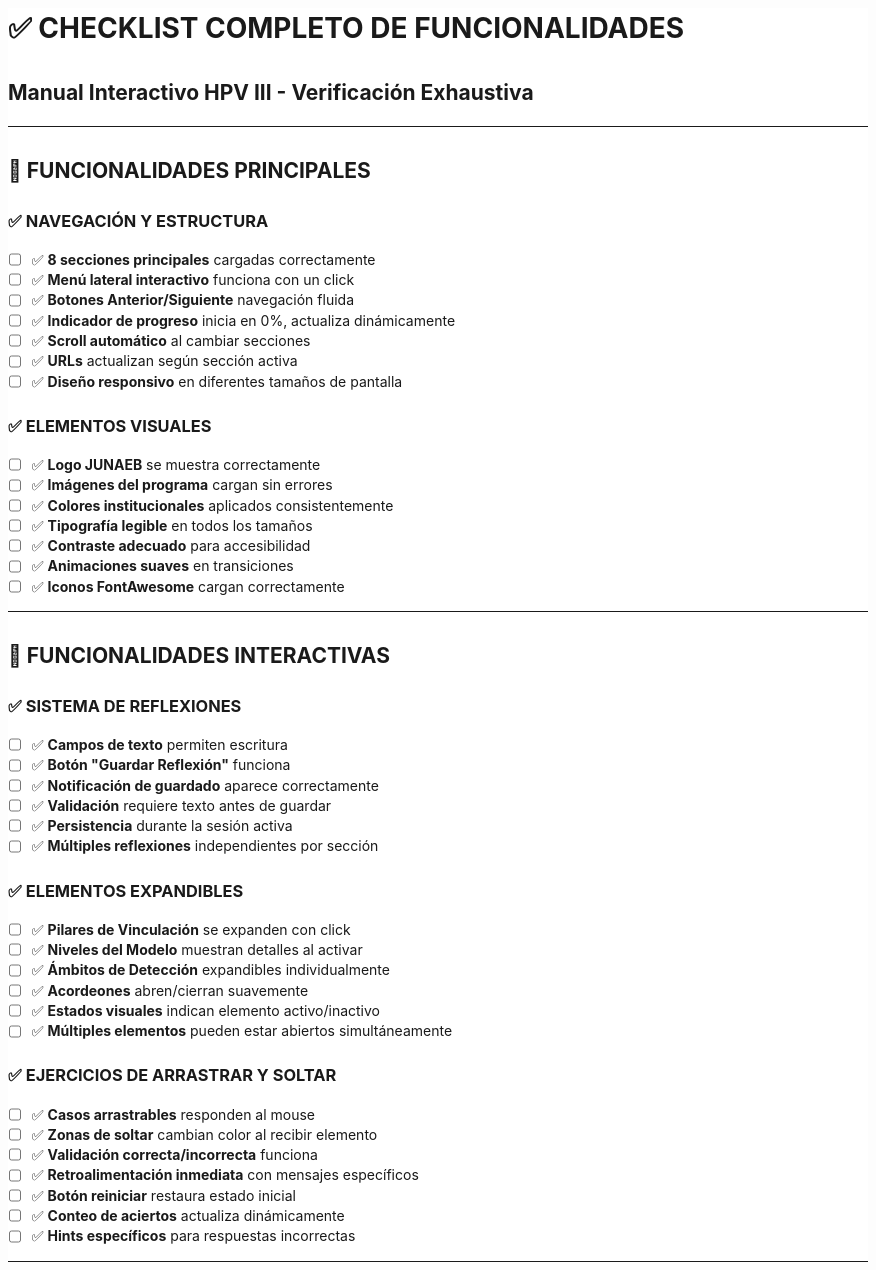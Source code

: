 # ✅ CHECKLIST COMPLETO DE FUNCIONALIDADES
## Manual Interactivo HPV III - Verificación Exhaustiva

---

## 🎯 FUNCIONALIDADES PRINCIPALES

### ✅ **NAVEGACIÓN Y ESTRUCTURA**
- [ ] ✅ **8 secciones principales** cargadas correctamente
- [ ] ✅ **Menú lateral interactivo** funciona con un click
- [ ] ✅ **Botones Anterior/Siguiente** navegación fluida
- [ ] ✅ **Indicador de progreso** inicia en 0%, actualiza dinámicamente
- [ ] ✅ **Scroll automático** al cambiar secciones
- [ ] ✅ **URLs** actualizan según sección activa
- [ ] ✅ **Diseño responsivo** en diferentes tamaños de pantalla

### ✅ **ELEMENTOS VISUALES**
- [ ] ✅ **Logo JUNAEB** se muestra correctamente
- [ ] ✅ **Imágenes del programa** cargan sin errores
- [ ] ✅ **Colores institucionales** aplicados consistentemente
- [ ] ✅ **Tipografía legible** en todos los tamaños
- [ ] ✅ **Contraste adecuado** para accesibilidad
- [ ] ✅ **Animaciones suaves** en transiciones
- [ ] ✅ **Iconos FontAwesome** cargan correctamente

---

## 🧠 FUNCIONALIDADES INTERACTIVAS

### ✅ **SISTEMA DE REFLEXIONES**
- [ ] ✅ **Campos de texto** permiten escritura
- [ ] ✅ **Botón "Guardar Reflexión"** funciona
- [ ] ✅ **Notificación de guardado** aparece correctamente
- [ ] ✅ **Validación** requiere texto antes de guardar
- [ ] ✅ **Persistencia** durante la sesión activa
- [ ] ✅ **Múltiples reflexiones** independientes por sección

### ✅ **ELEMENTOS EXPANDIBLES**
- [ ] ✅ **Pilares de Vinculación** se expanden con click
- [ ] ✅ **Niveles del Modelo** muestran detalles al activar
- [ ] ✅ **Ámbitos de Detección** expandibles individualmente  
- [ ] ✅ **Acordeones** abren/cierran suavemente
- [ ] ✅ **Estados visuales** indican elemento activo/inactivo
- [ ] ✅ **Múltiples elementos** pueden estar abiertos simultáneamente

### ✅ **EJERCICIOS DE ARRASTRAR Y SOLTAR**
- [ ] ✅ **Casos arrastrables** responden al mouse
- [ ] ✅ **Zonas de soltar** cambian color al recibir elemento
- [ ] ✅ **Validación correcta/incorrecta** funciona
- [ ] ✅ **Retroalimentación inmediata** con mensajes específicos
- [ ] ✅ **Botón reiniciar** restaura estado inicial
- [ ] ✅ **Conteo de aciertos** actualiza dinámicamente
- [ ] ✅ **Hints específicos** para respuestas incorrectas

---